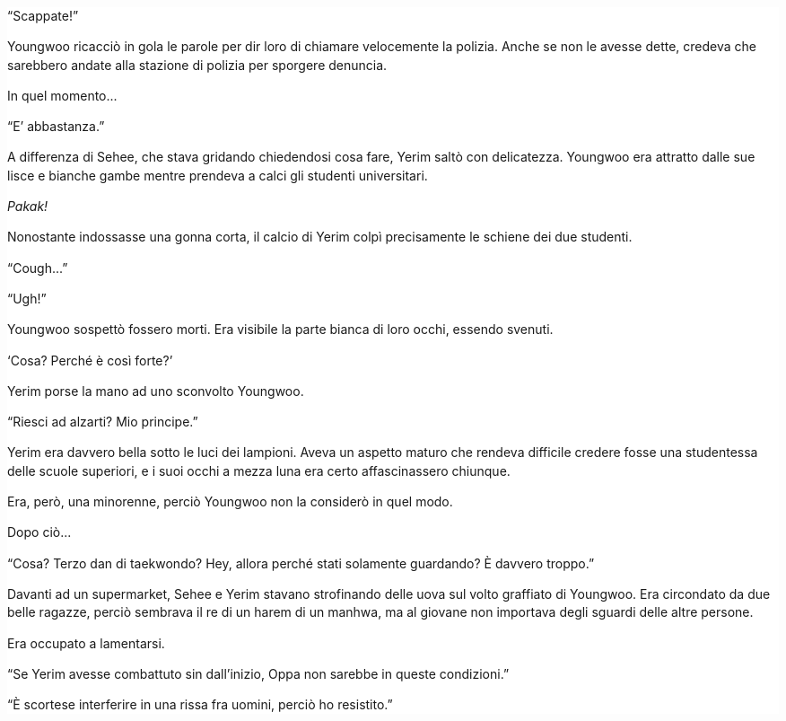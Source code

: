 
“Scappate!”


Youngwoo ricacciò in gola le parole per dir loro di chiamare velocemente la polizia. Anche se non le avesse dette, credeva che sarebbero andate alla stazione di polizia per sporgere denuncia.


In quel momento...


“E’ abbastanza.”


A differenza di Sehee, che stava gridando chiedendosi cosa fare, Yerim saltò con delicatezza. Youngwoo era attratto dalle sue lisce e bianche gambe mentre prendeva a calci gli studenti universitari. 


<i>Pakak!</i>


Nonostante indossasse una gonna corta, il calcio di Yerim colpì precisamente le schiene dei due studenti.


“Cough...”


“Ugh!”


Youngwoo sospettò fossero morti. Era visibile la parte bianca di loro occhi, essendo svenuti.


‘Cosa? Perché è così forte?’


Yerim porse la mano ad uno sconvolto Youngwoo.


“Riesci ad alzarti? Mio principe.”


Yerim era davvero bella sotto le luci dei lampioni. Aveva un aspetto maturo che rendeva difficile credere fosse una studentessa delle scuole superiori, e i suoi occhi a mezza luna era certo affascinassero chiunque.


Era, però, una minorenne, perciò Youngwoo non la considerò in quel modo.


Dopo ciò...


“Cosa? Terzo dan di taekwondo? Hey, allora perché stati solamente guardando? È davvero troppo.”


Davanti ad un supermarket, Sehee e Yerim stavano strofinando delle uova sul volto graffiato di Youngwoo. Era circondato da due belle ragazze, perciò sembrava il re di un harem di un manhwa, ma al giovane non importava degli sguardi delle altre persone.


Era occupato a lamentarsi.


“Se Yerim avesse combattuto sin dall’inizio, Oppa non sarebbe in queste condizioni.”


“È scortese interferire in una rissa fra uomini, perciò ho resistito.”

